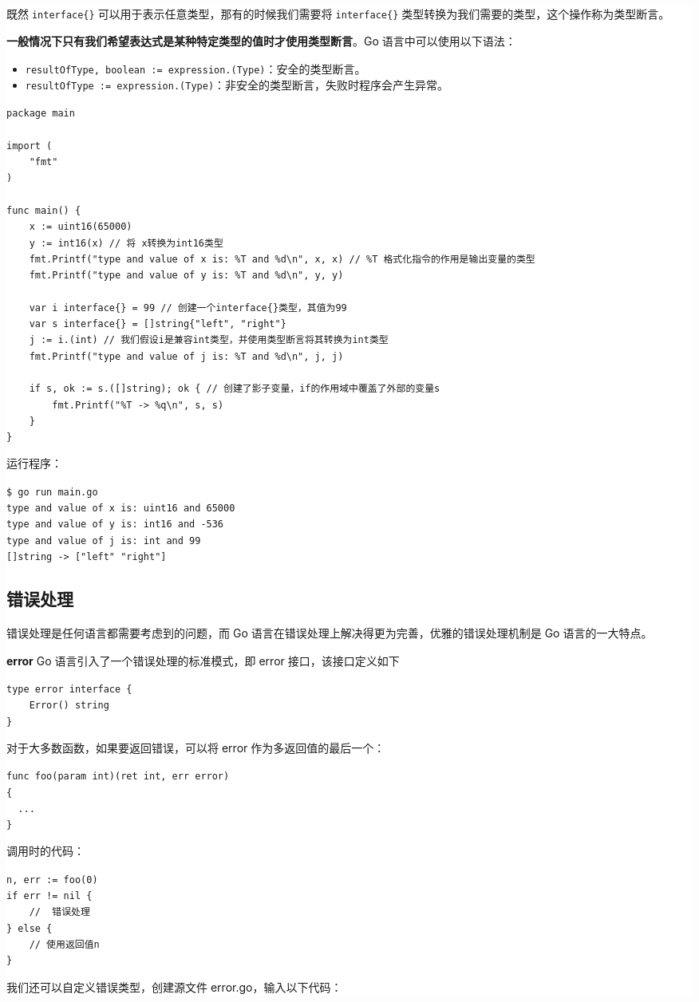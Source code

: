 既然 `interface{}` 可以用于表示任意类型，那有的时候我们需要将 `interface{}` 类型转换为我们需要的类型，这个操作称为类型断言。

**一般情况下只有我们希望表达式是某种特定类型的值时才使用类型断言**。Go 语言中可以使用以下语法：

- `resultOfType, boolean := expression.(Type)`：安全的类型断言。
- `resultOfType := expression.(Type)`：非安全的类型断言，失败时程序会产生异常。
```
package main

import (
    "fmt"
)

func main() {
    x := uint16(65000)
    y := int16(x) // 将 x转换为int16类型
    fmt.Printf("type and value of x is: %T and %d\n", x, x) // %T 格式化指令的作用是输出变量的类型
    fmt.Printf("type and value of y is: %T and %d\n", y, y)

    var i interface{} = 99 // 创建一个interface{}类型，其值为99
    var s interface{} = []string{"left", "right"}
    j := i.(int) // 我们假设i是兼容int类型，并使用类型断言将其转换为int类型
    fmt.Printf("type and value of j is: %T and %d\n", j, j)

    if s, ok := s.([]string); ok { // 创建了影子变量，if的作用域中覆盖了外部的变量s
        fmt.Printf("%T -> %q\n", s, s)
    }
}
```
运行程序：
```
$ go run main.go
type and value of x is: uint16 and 65000
type and value of y is: int16 and -536
type and value of j is: int and 99
[]string -> ["left" "right"]
```

## 错误处理
错误处理是任何语言都需要考虑到的问题，而 Go 语言在错误处理上解决得更为完善，优雅的错误处理机制是 Go 语言的一大特点。

**error**
Go 语言引入了一个错误处理的标准模式，即 error 接口，该接口定义如下
```
type error interface {
    Error() string
}
```
对于大多数函数，如果要返回错误，可以将 error 作为多返回值的最后一个：
```
func foo(param int)(ret int, err error)
{
  ...
}
```
调用时的代码：
```
n, err := foo(0)
if err != nil {
    //  错误处理
} else {
    // 使用返回值n
}
```
我们还可以自定义错误类型，创建源文件 error.go，输入以下代码：
```
```